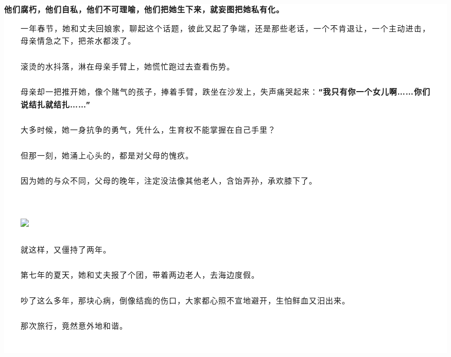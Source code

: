 <span style="max-width: 100%;letter-spacing: 1px;font-size: 15px;box-sizing: border-box !important;word-wrap: break-word !important;"><strong style="max-width: 100%;box-sizing: border-box !important;word-wrap: break-word !important;">他们腐朽，他们自私，他们不可理喻，他们把她生下来，就妄图把她私有化。</strong></span></p><p style="max-width: 100%;min-height: 1em;letter-spacing: 0.5440000295639038px;white-space: normal;line-height: 1.75em;margin-bottom: 25px;margin-left: 32px;margin-right: 32px;box-sizing: border-box !important;word-wrap: break-word !important;text-align: justify;"><span style="max-width: 100%;letter-spacing: 1px;font-size: 15px;box-sizing: border-box !important;word-wrap: break-word !important;">一年春节，她和丈夫回娘家，聊起这个话题，彼此又起了争端，还是那些老话，一个不肯退让，一个主动进击，母亲情急之下，把茶水都泼了。</span></p><p style="max-width: 100%;min-height: 1em;letter-spacing: 0.5440000295639038px;white-space: normal;line-height: 1.75em;margin-bottom: 25px;margin-left: 32px;margin-right: 32px;box-sizing: border-box !important;word-wrap: break-word !important;text-align: justify;"><span style="max-width: 100%;letter-spacing: 1px;font-size: 15px;box-sizing: border-box !important;word-wrap: break-word !important;">滚烫的水抖落，淋在母亲手臂上，她慌忙跑过去查看伤势。</span></p><p style="max-width: 100%;min-height: 1em;letter-spacing: 0.5440000295639038px;white-space: normal;line-height: 1.75em;margin-bottom: 25px;margin-left: 32px;margin-right: 32px;box-sizing: border-box !important;word-wrap: break-word !important;text-align: justify;"><span style="max-width: 100%;letter-spacing: 1px;font-size: 15px;box-sizing: border-box !important;word-wrap: break-word !important;">母亲却一把推开她，像个赌气的孩子，捧着手臂，跌坐在沙发上，失声痛哭起来：<strong style="max-width: 100%;box-sizing: border-box !important;word-wrap: break-word !important;">“我只有你一个女儿啊……你们说结扎就结扎……”</strong></span></p><p style="max-width: 100%;min-height: 1em;letter-spacing: 0.5440000295639038px;white-space: normal;line-height: 1.75em;margin-bottom: 25px;margin-left: 32px;margin-right: 32px;box-sizing: border-box !important;word-wrap: break-word !important;text-align: justify;"><span style="max-width: 100%;letter-spacing: 1px;font-size: 15px;box-sizing: border-box !important;word-wrap: break-word !important;">大多时候，她一身抗争的勇气，凭什么，生育权不能掌握在自己手里？</span></p><p style="max-width: 100%;min-height: 1em;letter-spacing: 0.5440000295639038px;white-space: normal;line-height: 1.75em;margin-bottom: 25px;margin-left: 32px;margin-right: 32px;box-sizing: border-box !important;word-wrap: break-word !important;text-align: justify;"><span style="max-width: 100%;letter-spacing: 1px;font-size: 15px;box-sizing: border-box !important;word-wrap: break-word !important;">但那一刻，她涌上心头的，都是对父母的愧疚。</span></p><p style="max-width: 100%;min-height: 1em;letter-spacing: 0.5440000295639038px;white-space: normal;line-height: 1.75em;margin-bottom: 25px;margin-left: 32px;margin-right: 32px;box-sizing: border-box !important;word-wrap: break-word !important;text-align: justify;"><span style="max-width: 100%;letter-spacing: 1px;font-size: 15px;box-sizing: border-box !important;word-wrap: break-word !important;">因为她的与众不同，父母的晚年，注定没法像其他老人，含饴弄孙，承欢膝下了。</span></p><p style="max-width: 100%;min-height: 1em;letter-spacing: 0.5440000295639038px;white-space: normal;box-sizing: border-box !important;word-wrap: break-word !important;"><br style="max-width: 100%;box-sizing: border-box !important;word-wrap: break-word !important;"></p><p style="text-align: justify;line-height: 1.75em;margin-bottom: 25px;margin-left: 32px;margin-right: 32px;"><img class="rich_pages" data-copyright="0" data-ratio="0.15066666666666667" data-s="300,640" data-src="https://mmbiz.qpic.cn/mmbiz_png/Y77e8cFeqGDSCQgO9UsSFq80fCh0IdzFgPskkqqPQLlUNIaP97tAJnGYsPiamiaPI4s3yOCZUVBbIGlVaxUkdsmQ/640?wx_fmt=png" data-type="png" data-w="750" style="" src="./images/image_3.jpg"></p><p style="max-width: 100%;min-height: 1em;letter-spacing: 0.5440000295639038px;white-space: normal;line-height: 1.75em;margin-bottom: 25px;margin-left: 32px;margin-right: 32px;box-sizing: border-box !important;word-wrap: break-word !important;text-align: justify;"><span style="max-width: 100%;letter-spacing: 1px;font-size: 15px;box-sizing: border-box !important;word-wrap: break-word !important;">就这样，又僵持了两年。</span></p><p style="max-width: 100%;min-height: 1em;letter-spacing: 0.5440000295639038px;white-space: normal;line-height: 1.75em;margin-bottom: 25px;margin-left: 32px;margin-right: 32px;box-sizing: border-box !important;word-wrap: break-word !important;text-align: justify;"><span style="max-width: 100%;letter-spacing: 1px;font-size: 15px;box-sizing: border-box !important;word-wrap: break-word !important;">第七年的夏天，她和丈夫报了个团，带着两边老人，去海边度假。</span></p><p style="max-width: 100%;min-height: 1em;letter-spacing: 0.5440000295639038px;white-space: normal;line-height: 1.75em;margin-bottom: 25px;margin-left: 32px;margin-right: 32px;box-sizing: border-box !important;word-wrap: break-word !important;text-align: justify;"><span style="max-width: 100%;letter-spacing: 1px;font-size: 15px;box-sizing: border-box !important;word-wrap: break-word !important;">吵了这么多年，那块心病，倒像结痂的伤口，大家都心照不宣地避开，生怕鲜血又汨出来。</span></p><p style="max-width: 100%;min-height: 1em;letter-spacing: 0.5440000295639038px;white-space: normal;line-height: 1.75em;margin-bottom: 25px;margin-left: 32px;margin-right: 32px;box-sizing: border-box !important;word-wrap: break-word !important;text-align: justify;"><span style="max-width: 100%;letter-spacing: 1px;font-size: 15px;box-sizing: border-box !important;word-wrap: break-word !important;">那次旅行，竟然意外地和谐。</span></p><p style="max-width: 100%;min-height: 1em;letter-spacing: 0.5440000295639038px;white-space: normal;line-height: 1.75em;margin-bottom: 25px;margin-left: 32px;margin-right: 32px;box-sizing: border-box !important;word-wrap: break-word !important;text-align: justify;">